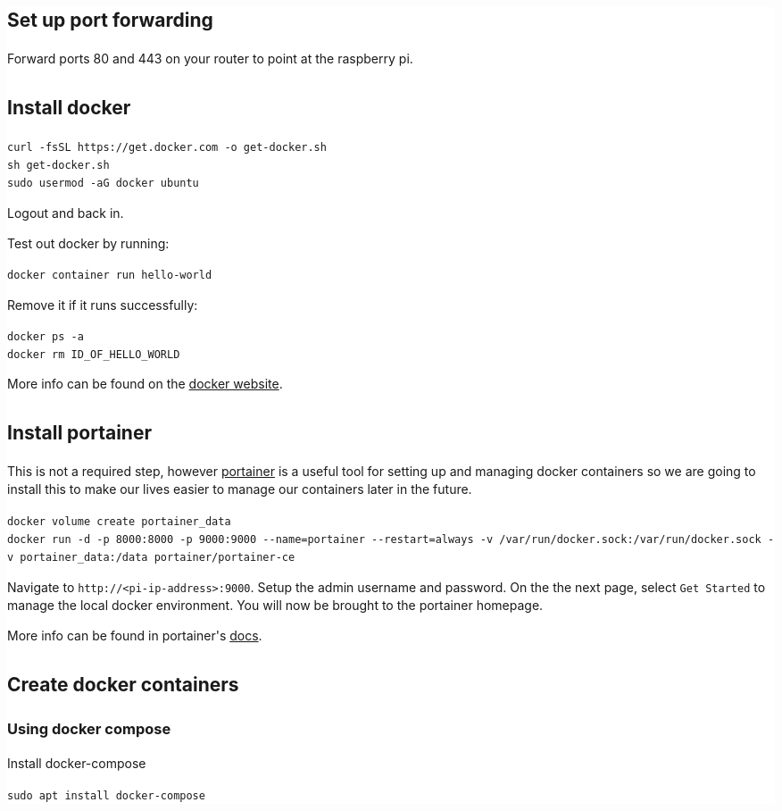 ## Set up port forwarding

Forward ports 80 and 443 on your router to point at the raspberry pi.

## Install docker

```
curl -fsSL https://get.docker.com -o get-docker.sh
sh get-docker.sh
sudo usermod -aG docker ubuntu
```

Logout and back in.

Test out docker by running:

```
docker container run hello-world
```

Remove it if it runs successfully:

```
docker ps -a
docker rm ID_OF_HELLO_WORLD
```

More info can be found on the [docker website](https://docs.docker.com/engine/install/ubuntu/).

## Install portainer

This is not a required step, however [portainer](https://www.portainer.io/) is a useful tool for setting up and managing docker containers so we are going to install this to make our lives easier to manage our containers later in the future.

```
docker volume create portainer_data
docker run -d -p 8000:8000 -p 9000:9000 --name=portainer --restart=always -v /var/run/docker.sock:/var/run/docker.sock -v portainer_data:/data portainer/portainer-ce
```

Navigate to `http://<pi-ip-address>:9000`. Setup the admin username and password. On the the next page, select `Get Started` to manage the local docker environment. You will now be brought to the portainer homepage. 

More info can be found in portainer's [docs](https://documentation.portainer.io/v2.0/deploy/ceinstalldocker/).

## Create docker containers

### Using docker compose

Install docker-compose

```
sudo apt install docker-compose
```
